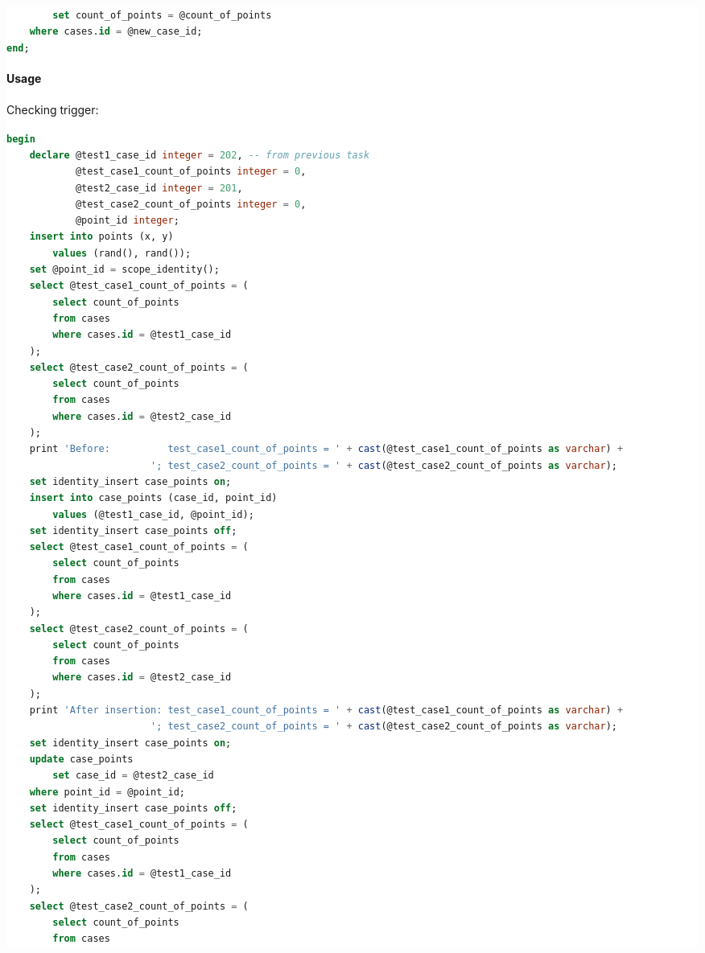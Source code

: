 ```sql
        set count_of_points = @count_of_points
    where cases.id = @new_case_id;
end;
```

#### Usage

Checking trigger:

```sql
begin
    declare @test1_case_id integer = 202, -- from previous task
            @test_case1_count_of_points integer = 0,
            @test2_case_id integer = 201,
            @test_case2_count_of_points integer = 0,
            @point_id integer;
    insert into points (x, y)
        values (rand(), rand());
    set @point_id = scope_identity();
    select @test_case1_count_of_points = (
        select count_of_points
        from cases
        where cases.id = @test1_case_id
    );
    select @test_case2_count_of_points = (
        select count_of_points
        from cases
        where cases.id = @test2_case_id
    );
    print 'Before:          test_case1_count_of_points = ' + cast(@test_case1_count_of_points as varchar) +
                         '; test_case2_count_of_points = ' + cast(@test_case2_count_of_points as varchar);
    set identity_insert case_points on;
    insert into case_points (case_id, point_id)
        values (@test1_case_id, @point_id);
    set identity_insert case_points off;
    select @test_case1_count_of_points = (
        select count_of_points
        from cases
        where cases.id = @test1_case_id
    );
    select @test_case2_count_of_points = (
        select count_of_points
        from cases
        where cases.id = @test2_case_id
    );
    print 'After insertion: test_case1_count_of_points = ' + cast(@test_case1_count_of_points as varchar) +
                         '; test_case2_count_of_points = ' + cast(@test_case2_count_of_points as varchar);
    set identity_insert case_points on;
    update case_points
        set case_id = @test2_case_id
    where point_id = @point_id;
    set identity_insert case_points off;
    select @test_case1_count_of_points = (
        select count_of_points
        from cases
        where cases.id = @test1_case_id
    );
    select @test_case2_count_of_points = (
        select count_of_points
        from cases
```